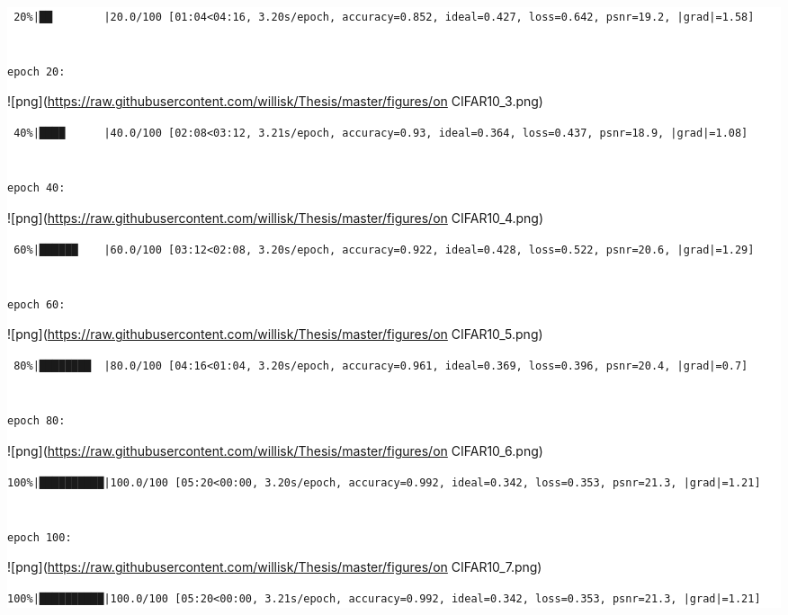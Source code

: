      20%|██        |20.0/100 [01:04<04:16, 3.20s/epoch, accuracy=0.852, ideal=0.427, loss=0.642, psnr=19.2, |grad|=1.58]

    
    epoch 20:



![png](https://raw.githubusercontent.com/willisk/Thesis/master/figures/on CIFAR10_3.png)


    


     40%|████      |40.0/100 [02:08<03:12, 3.21s/epoch, accuracy=0.93, ideal=0.364, loss=0.437, psnr=18.9, |grad|=1.08]

    
    epoch 40:



![png](https://raw.githubusercontent.com/willisk/Thesis/master/figures/on CIFAR10_4.png)


    


     60%|██████    |60.0/100 [03:12<02:08, 3.20s/epoch, accuracy=0.922, ideal=0.428, loss=0.522, psnr=20.6, |grad|=1.29]

    
    epoch 60:



![png](https://raw.githubusercontent.com/willisk/Thesis/master/figures/on CIFAR10_5.png)


    


     80%|████████  |80.0/100 [04:16<01:04, 3.20s/epoch, accuracy=0.961, ideal=0.369, loss=0.396, psnr=20.4, |grad|=0.7]

    
    epoch 80:



![png](https://raw.githubusercontent.com/willisk/Thesis/master/figures/on CIFAR10_6.png)


    


    100%|██████████|100.0/100 [05:20<00:00, 3.20s/epoch, accuracy=0.992, ideal=0.342, loss=0.353, psnr=21.3, |grad|=1.21]

    
    epoch 100:



![png](https://raw.githubusercontent.com/willisk/Thesis/master/figures/on CIFAR10_7.png)


    


    100%|██████████|100.0/100 [05:20<00:00, 3.21s/epoch, accuracy=0.992, ideal=0.342, loss=0.353, psnr=21.3, |grad|=1.21]

